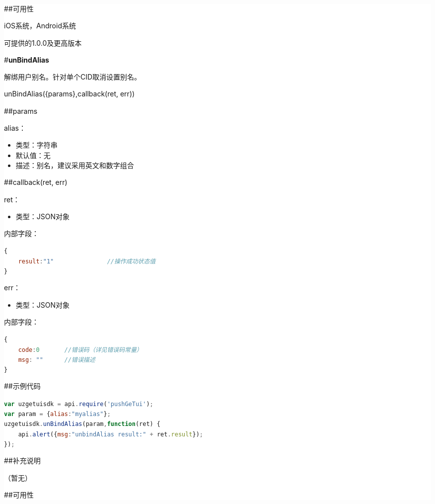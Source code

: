 ##可用性

iOS系统，Android系统

可提供的1.0.0及更高版本


#**unBindAlias**<div id="b3"></div>

解绑用户别名。针对单个CID取消设置别名。

unBindAlias({params},callback(ret, err))

##params

alias：

- 类型：字符串
- 默认值：无
- 描述：别名，建议采用英文和数字组合

##callback(ret, err)

ret：

- 类型：JSON对象

内部字段：

```js
{
	result:"1"               //操作成功状态值
}
```

err：

- 类型：JSON对象

内部字段：

```js
{
    code:0       //错误码（详见错误码常量）
    msg: ""      //错误描述
}
```

##示例代码

```js
var uzgetuisdk = api.require('pushGeTui');
var param = {alias:"myalias"};
uzgetuisdk.unBindAlias(param,function(ret) {
	api.alert({msg:"unbindAlias result:" + ret.result});
});
```

##补充说明

（暂无）

##可用性
